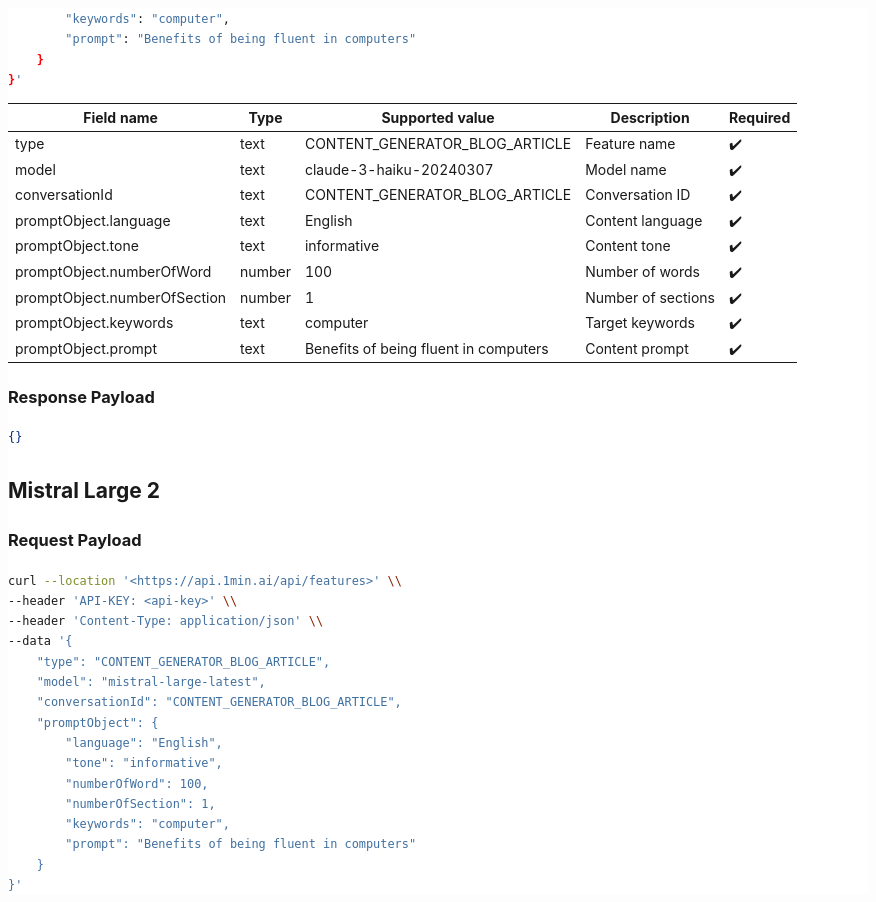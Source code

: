 ```bash
        "keywords": "computer",
        "prompt": "Benefits of being fluent in computers"
    }
}'

```

| Field name | Type | Supported value | Description | Required |
| --- | --- | --- | --- | --- |
| type | text | CONTENT_GENERATOR_BLOG_ARTICLE | Feature name | ✔️ |
| model | text | claude-3-haiku-20240307 | Model name | ✔️ |
| conversationId | text | CONTENT_GENERATOR_BLOG_ARTICLE | Conversation ID | ✔️ |
| promptObject.language | text | English | Content language | ✔️ |
| promptObject.tone | text | informative | Content tone | ✔️ |
| promptObject.numberOfWord | number | 100 | Number of words | ✔️ |
| promptObject.numberOfSection | number | 1 | Number of sections | ✔️ |
| promptObject.keywords | text | computer | Target keywords | ✔️ |
| promptObject.prompt | text | Benefits of being fluent in computers | Content prompt | ✔️ |

### **Response Payload**

```json
{}

```

## **Mistral Large 2**

### **Request Payload**

```bash
curl --location '<https://api.1min.ai/api/features>' \\
--header 'API-KEY: <api-key>' \\
--header 'Content-Type: application/json' \\
--data '{
    "type": "CONTENT_GENERATOR_BLOG_ARTICLE",
    "model": "mistral-large-latest",
    "conversationId": "CONTENT_GENERATOR_BLOG_ARTICLE",
    "promptObject": {
        "language": "English",
        "tone": "informative",
        "numberOfWord": 100,
        "numberOfSection": 1,
        "keywords": "computer",
        "prompt": "Benefits of being fluent in computers"
    }
}'

```
